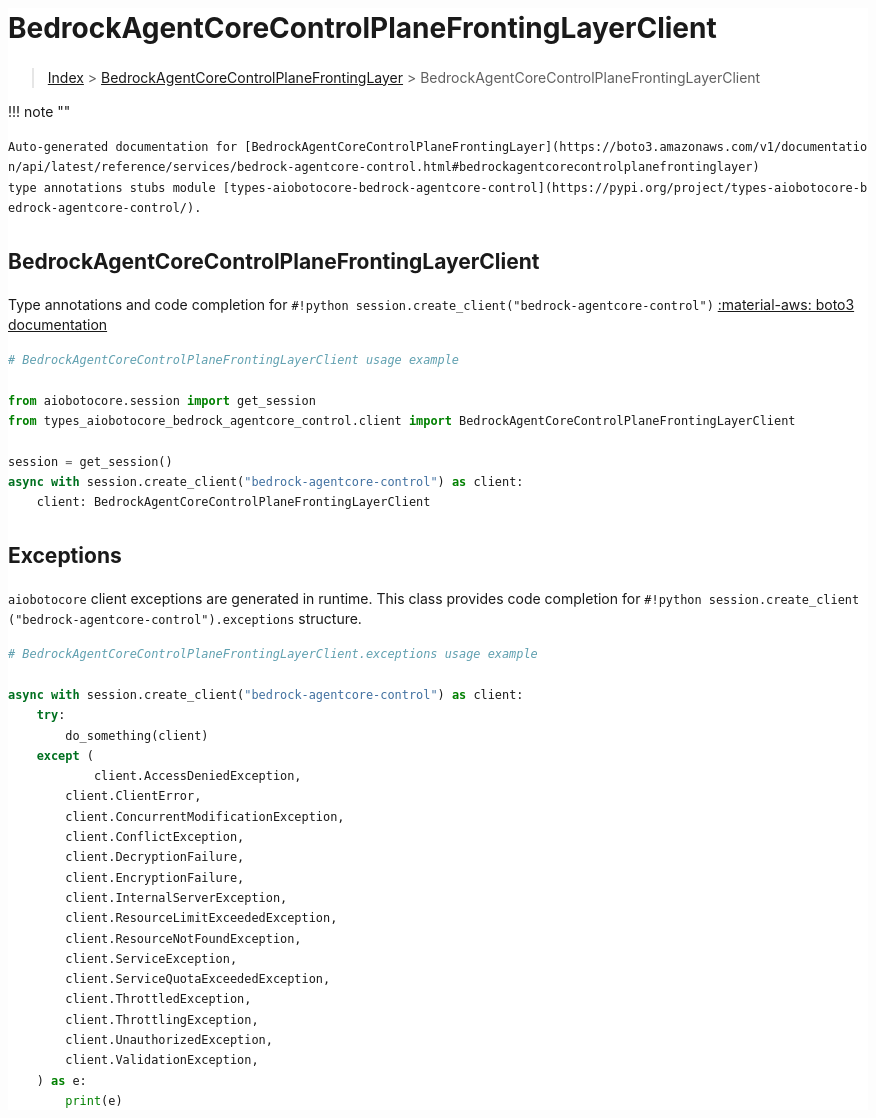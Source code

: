 # BedrockAgentCoreControlPlaneFrontingLayerClient

> [Index](../README.md) > [BedrockAgentCoreControlPlaneFrontingLayer](./README.md) > BedrockAgentCoreControlPlaneFrontingLayerClient

!!! note ""

    Auto-generated documentation for [BedrockAgentCoreControlPlaneFrontingLayer](https://boto3.amazonaws.com/v1/documentation/api/latest/reference/services/bedrock-agentcore-control.html#bedrockagentcorecontrolplanefrontinglayer)
    type annotations stubs module [types-aiobotocore-bedrock-agentcore-control](https://pypi.org/project/types-aiobotocore-bedrock-agentcore-control/).

## BedrockAgentCoreControlPlaneFrontingLayerClient

Type annotations and code completion for `#!python session.create_client("bedrock-agentcore-control")`
[:material-aws: boto3 documentation](https://boto3.amazonaws.com/v1/documentation/api/latest/reference/services/bedrock-agentcore-control.html#BedrockAgentCoreControlPlaneFrontingLayer.Client)

```python
# BedrockAgentCoreControlPlaneFrontingLayerClient usage example

from aiobotocore.session import get_session
from types_aiobotocore_bedrock_agentcore_control.client import BedrockAgentCoreControlPlaneFrontingLayerClient

session = get_session()
async with session.create_client("bedrock-agentcore-control") as client:
    client: BedrockAgentCoreControlPlaneFrontingLayerClient
```

## Exceptions


`aiobotocore` client exceptions are generated in runtime.
This class provides code completion for `#!python session.create_client("bedrock-agentcore-control").exceptions` structure.

```python
# BedrockAgentCoreControlPlaneFrontingLayerClient.exceptions usage example

async with session.create_client("bedrock-agentcore-control") as client:
    try:
        do_something(client)
    except (
            client.AccessDeniedException,
        client.ClientError,
        client.ConcurrentModificationException,
        client.ConflictException,
        client.DecryptionFailure,
        client.EncryptionFailure,
        client.InternalServerException,
        client.ResourceLimitExceededException,
        client.ResourceNotFoundException,
        client.ServiceException,
        client.ServiceQuotaExceededException,
        client.ThrottledException,
        client.ThrottlingException,
        client.UnauthorizedException,
        client.ValidationException,
    ) as e:
        print(e)
```
